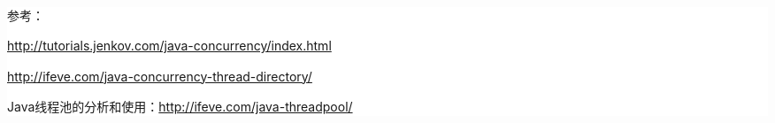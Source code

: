 
参考：

http://tutorials.jenkov.com/java-concurrency/index.html

http://ifeve.com/java-concurrency-thread-directory/

Java线程池的分析和使用：http://ifeve.com/java-threadpool/



